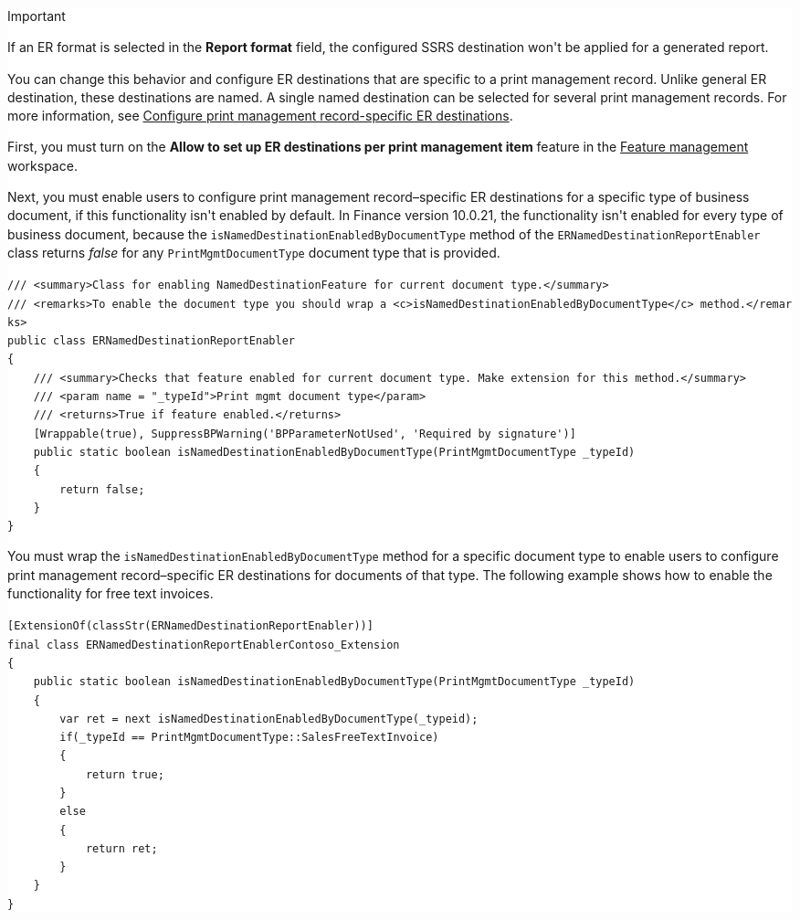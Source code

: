 > [!IMPORTANT]
> If an ER format is selected in the **Report format** field, the configured SSRS destination won't be applied for a generated report.

You can change this behavior and configure ER destinations that are specific to a print management record. Unlike general ER destination, these destinations are named. A single named destination can be selected for several print management records. For more information, see [Configure print management record-specific ER destinations](er-named-destinations.md).

First, you must turn on the **Allow to set up ER destinations per print management item** feature in the [Feature management](../../fin-ops/get-started/feature-management/feature-management-overview.md#the-feature-management-workspace) workspace.

Next, you must enable users to configure print management record–specific ER destinations for a specific type of business document, if this functionality isn't enabled by default. In Finance version 10.0.21, the functionality isn't enabled for every type of business document, because the `isNamedDestinationEnabledByDocumentType` method of the `ERNamedDestinationReportEnabler` class returns *false* for any `PrintMgmtDocumentType` document type that is provided. 

```xpp
/// <summary>Class for enabling NamedDestinationFeature for current document type.</summary>
/// <remarks>To enable the document type you should wrap a <c>isNamedDestinationEnabledByDocumentType</c> method.</remarks>
public class ERNamedDestinationReportEnabler
{
    /// <summary>Checks that feature enabled for current document type. Make extension for this method.</summary>
    /// <param name = "_typeId">Print mgmt document type</param>
    /// <returns>True if feature enabled.</returns>
    [Wrappable(true), SuppressBPWarning('BPParameterNotUsed', 'Required by signature')]
    public static boolean isNamedDestinationEnabledByDocumentType(PrintMgmtDocumentType _typeId)
    {
        return false;
    }
}
```

You must wrap the `isNamedDestinationEnabledByDocumentType` method for a specific document type to enable users to configure print management record–specific ER destinations for documents of that type. The following example shows how to enable the functionality for free text invoices.

```xpp
[ExtensionOf(classStr(ERNamedDestinationReportEnabler))]
final class ERNamedDestinationReportEnablerContoso_Extension
{
    public static boolean isNamedDestinationEnabledByDocumentType(PrintMgmtDocumentType _typeId)
    {
        var ret = next isNamedDestinationEnabledByDocumentType(_typeid);
        if(_typeId == PrintMgmtDocumentType::SalesFreeTextInvoice)
        {
            return true;
        }
        else
        {
            return ret;
        }
    }
}
```
